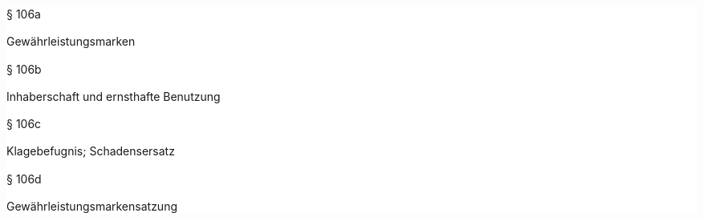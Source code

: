 </tr>

<tr>

<td style colspan="4" align="left" valign="top" charoff="50">

§ 106a

</td>

<td style align="left" valign="top" charoff="50">

Gewährleistungsmarken

</td>

</tr>

<tr>

<td style colspan="4" align="left" valign="top" charoff="50">

§ 106b

</td>

<td style align="left" valign="top" charoff="50">

Inhaberschaft und ernsthafte Benutzung

</td>

</tr>

<tr>

<td style colspan="4" align="left" valign="top" charoff="50">

§ 106c

</td>

<td style align="left" valign="top" charoff="50">

Klagebefugnis; Schadensersatz

</td>

</tr>

<tr>

<td style colspan="4" align="left" valign="top" charoff="50">

§ 106d

</td>

<td style align="left" valign="top" charoff="50">

Gewährleistungsmarkensatzung

</td>

</tr>
